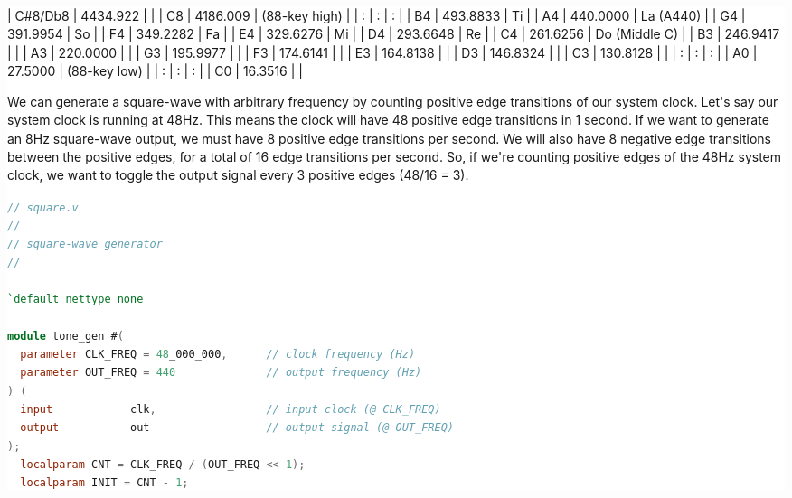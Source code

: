 | C#8/Db8 | 4434.922  |               |
| C8      | 4186.009  | (88-key high) |
|    :    |     :     |    :          |
| B4      |  493.8833 | Ti            |
| A4      |  440.0000 | La (A440)     |
| G4      |  391.9954 | So            |
| F4      |  349.2282 | Fa            |
| E4      |  329.6276 | Mi            |
| D4      |  293.6648 | Re            |
| C4      |  261.6256 | Do (Middle C) |
| B3      |  246.9417 |               |
| A3      |  220.0000 |               |
| G3      |  195.9977 |               |
| F3      |  174.6141 |               |
| E3      |  164.8138 |               |
| D3      |  146.8324 |               |
| C3      |  130.8128 |               |
|    :    |     :     |    :          |
| A0      |   27.5000 | (88-key low)  |
|    :    |     :     |    :          |
| C0      |   16.3516 |               |

We can generate a square-wave with arbitrary frequency
by counting positive edge transitions of our system clock.
Let's say our system clock is running at 48Hz.
This means the clock will have 48 positive edge transitions in 1 second.
If we want to generate an 8Hz square-wave output,
we must have 8 positive edge transitions per second.
We will also have 8 negative edge transitions between the positive edges,
for a total of 16 edge transitions per second.
So, if we're counting positive edges of the 48Hz system clock,
we want to toggle the output signal every 3 positive edges (48/16 = 3).

```verilog
// square.v
//
// square-wave generator
//

`default_nettype none

module tone_gen #(
  parameter CLK_FREQ = 48_000_000,      // clock frequency (Hz)
  parameter OUT_FREQ = 440              // output frequency (Hz)
) (
  input            clk,                 // input clock (@ CLK_FREQ)
  output           out                  // output signal (@ OUT_FREQ)
);
  localparam CNT = CLK_FREQ / (OUT_FREQ << 1);
  localparam INIT = CNT - 1;
```